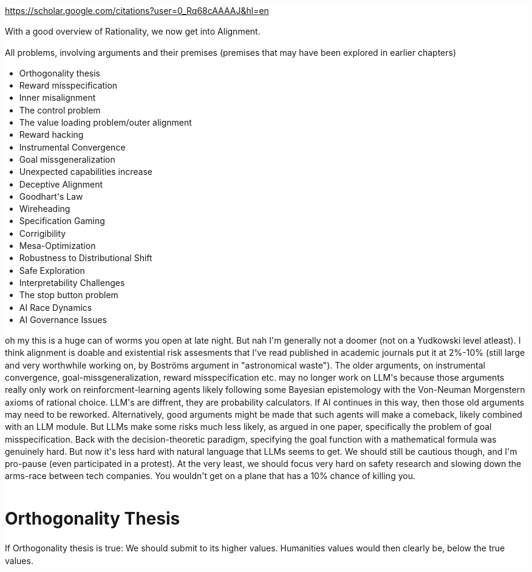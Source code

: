 
https://scholar.google.com/citations?user=0_Rq68cAAAAJ&hl=en

With a good overview of Rationality, we now get into Alignment.


All problems, involving arguments and their premises (premises that may have been explored in earlier chapters)

- Orthogonality thesis
- Reward misspecification 
- Inner misalignment 
- The control problem
- The value loading problem/outer alignment 
- Reward hacking
- Instrumental Convergence
- Goal missgeneralization
- Unexpected capabilities increase
- Deceptive Alignment
- Goodhart's Law
- Wireheading
- Specification Gaming
- Corrigibility
- Mesa-Optimization
- Robustness to Distributional Shift
- Safe Exploration
- Interpretability Challenges
- The stop button problem
- AI Race Dynamics
- AI Governance Issues


oh my this is a huge can of worms you open at late night. But nah I'm generally not a doomer (not on a Yudkowski level atleast). I think alignment is doable and existential risk assesments that I've read published in academic journals put it at 2%-10% (still large and very worthwhile working on, by Boströms argument in "astronomical waste"). The older arguments, on instrumental convergence, goal-missgeneralization, reward misspecification etc. may no longer work on LLM's because those arguments really only work on reinforcment-learning agents likely following some Bayesian epistemology with the Von-Neuman Morgenstern axioms of rational choice. LLM's are diffrent, they are probability calculators. If AI continues in this way, then those old arguments may need to be reworked. Alternatively, good arguments might be made that such agents will make a comeback, likely combined with an LLM module. But LLMs make some risks much less likely, as argued in one paper, specifically the problem of goal misspecification. Back with the decision-theoretic paradigm, specifying the goal function with a mathematical formula was genuinely hard. But now it's less hard with natural language that LLMs seems to get. We should still be cautious though, and I'm pro-pause (even participated in a protest). At the very least, we should focus very hard on safety research and slowing down the arms-race between tech companies. You wouldn't get on a plane that has a 10% chance of killing you.

# Orthogonality Thesis

If Orthogonality thesis is true:
We should submit to its higher values. Humanities values would then clearly be, below the true values. 
